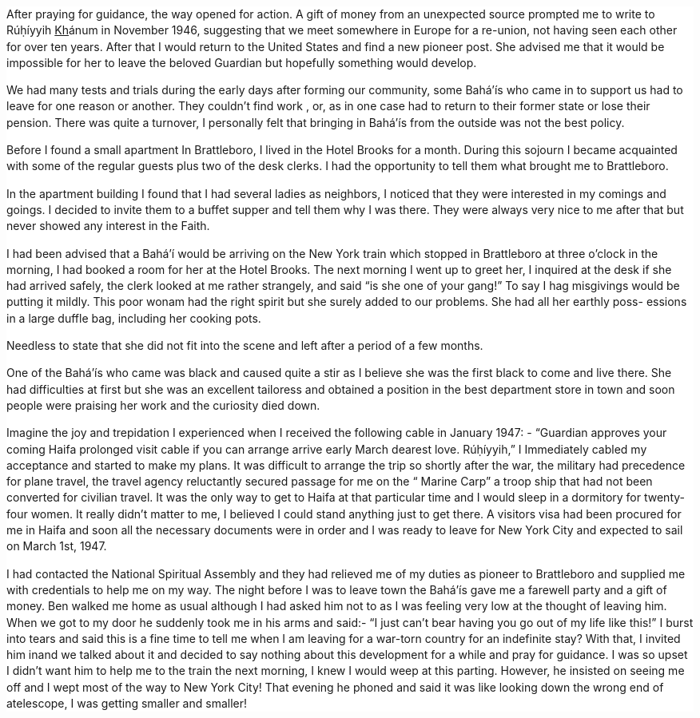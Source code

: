 After praying for guidance, the way opened for action. A gift of money from an unexpected source prompted me to write to Rúḥíyyih <u>Kh</u>ánum in November 1946, suggesting that we meet somewhere in Europe for a re-union, not having seen each other for over ten years. After that I would return to the United States and find a new pioneer post.  She advised me that it would be impossible for her to leave the beloved Guardian but hopefully something would develop.  

We had many tests and trials during the early days after forming our community, some Bahá’ís who came in to support us had to leave for one reason or another. They couldn’t find work , or, as in one case had to return to their former state or lose their pension. There was quite a turnover, I personally felt that bringing in Bahá’ís from the outside was not the best policy.  

Before I found a small apartment In Brattleboro, I lived in the Hotel Brooks for a month.  During this sojourn I became acquainted with some of the regular guests plus two of the desk clerks.  I had the opportunity to tell them what brought me to Brattleboro.  

In the apartment building I found that I had several ladies as neighbors, I noticed that they were interested in my comings and goings.  I decided to invite them to a buffet supper and tell them why I was there.  They were always very nice to me after that but never showed any interest in the Faith.  

I had been advised that a Bahá’í would be arriving on the New York train which stopped in Brattleboro at three o’clock in the morning, I had booked a room for her at the Hotel Brooks. The next morning I went up to greet her, I inquired at the desk if she had arrived safely, the clerk looked at me rather strangely, and said “is she one of your gang!” To say I hag misgivings would be putting it mildly. This poor wonam had the right spirit but she surely added to our problems.  She had all her earthly poss- essions in a large duffle bag, including her cooking pots.  

Needless to state that she did not fit into the scene and left after a period of a few months.  

One of the Bahá’ís who came was black and caused quite a stir as I believe she was the first black to come and live there.  She had difficulties at first but she was an excellent tailoress and obtained a position in the best department store in town and soon people were praising her work and the curiosity died down.  

Imagine the joy and trepidation I experienced when I received the following cable in January 1947: - “Guardian approves your coming Haifa prolonged visit cable if you can arrange arrive early March dearest love. Rúḥíyyih,” I Immediately cabled my acceptance and started to make my plans.  It was difficult to arrange the trip so shortly after the war, the military had precedence for plane travel, the travel agency reluctantly secured passage for me on the “ Marine Carp” a troop ship that had not been converted for civilian travel.  It was the only way to get to Haifa at that particular time and I would sleep in a dormitory for twenty-four women. It really didn’t matter to me, I believed I could stand anything just to get there. A visitors visa had been procured for me in Haifa and soon all the necessary documents were in order and I was ready to leave for New York City and expected to sail on March 1st, 1947.  

I had contacted the National Spiritual Assembly and they had relieved me of my duties as pioneer to Brattleboro and supplied me with credentials to help me on my way.  The night before I was to leave town the Bahá’ís gave me a farewell party and a gift of money. Ben walked me home as usual although I had asked him not to as I was feeling very low at the thought of leaving him. When we got to my door he suddenly took me in his arms and said:- “I just can’t bear having you go out of my life like this!” I burst into tears and said this is a fine time to tell me when I am leaving for a war-torn country for an indefinite stay? With that, I invited him inand we talked about it and decided to say nothing about this development for a while and pray for guidance.  I was so upset I didn’t want him to help me to the train the next morning, I knew I would weep at this parting. However, he insisted on seeing me off and I wept most of the way to New York City!  That evening he phoned and said it was like looking down the wrong end of atelescope, I was getting smaller and smaller!  
